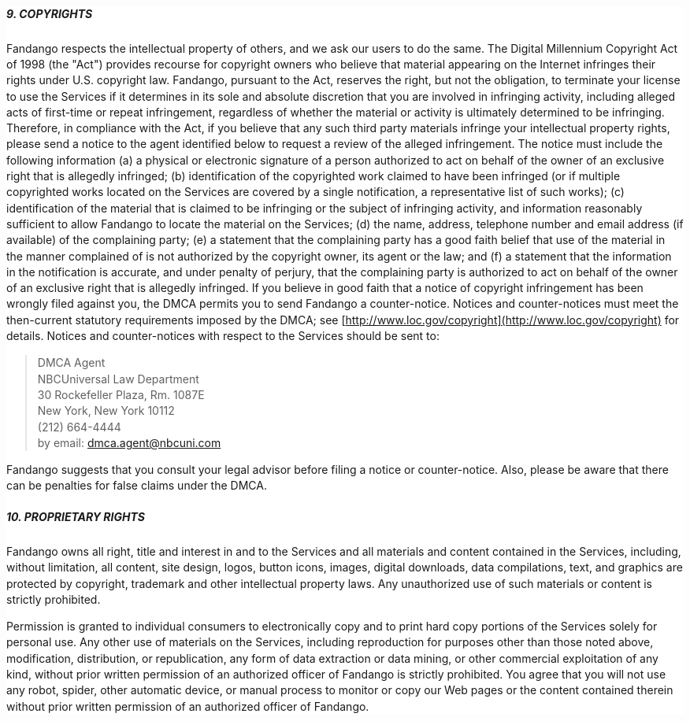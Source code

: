 ##### 9\. COPYRIGHTS

Fandango respects the intellectual property of others, and we ask our users to do the same. The Digital Millennium Copyright Act of 1998 (the "Act") provides recourse for copyright owners who believe that material appearing on the Internet infringes their rights under U.S. copyright law. Fandango, pursuant to the Act, reserves the right, but not the obligation, to terminate your license to use the Services if it determines in its sole and absolute discretion that you are involved in infringing activity, including alleged acts of first-time or repeat infringement, regardless of whether the material or activity is ultimately determined to be infringing. Therefore, in compliance with the Act, if you believe that any such third party materials infringe your intellectual property rights, please send a notice to the agent identified below to request a review of the alleged infringement. The notice must include the following information (a) a physical or electronic signature of a person authorized to act on behalf of the owner of an exclusive right that is allegedly infringed; (b) identification of the copyrighted work claimed to have been infringed (or if multiple copyrighted works located on the Services are covered by a single notification, a representative list of such works); (c) identification of the material that is claimed to be infringing or the subject of infringing activity, and information reasonably sufficient to allow Fandango to locate the material on the Services; (d) the name, address, telephone number and email address (if available) of the complaining party; (e) a statement that the complaining party has a good faith belief that use of the material in the manner complained of is not authorized by the copyright owner, its agent or the law; and (f) a statement that the information in the notification is accurate, and under penalty of perjury, that the complaining party is authorized to act on behalf of the owner of an exclusive right that is allegedly infringed. If you believe in good faith that a notice of copyright infringement has been wrongly filed against you, the DMCA permits you to send Fandango a counter-notice. Notices and counter-notices must meet the then-current statutory requirements imposed by the DMCA; see [http://www.loc.gov/copyright](http://www.loc.gov/copyright) for details. Notices and counter-notices with respect to the Services should be sent to:

> DMCA Agent  
> NBCUniversal Law Department  
> 30 Rockefeller Plaza, Rm. 1087E  
> New York, New York 10112  
> (212) 664-4444  
> by email: [dmca.agent@nbcuni.com](mailto:dmca.agent@nbcuni.com)

Fandango suggests that you consult your legal advisor before filing a notice or counter-notice. Also, please be aware that there can be penalties for false claims under the DMCA.

##### 10\. PROPRIETARY RIGHTS

Fandango owns all right, title and interest in and to the Services and all materials and content contained in the Services, including, without limitation, all content, site design, logos, button icons, images, digital downloads, data compilations, text, and graphics are protected by copyright, trademark and other intellectual property laws. Any unauthorized use of such materials or content is strictly prohibited.

Permission is granted to individual consumers to electronically copy and to print hard copy portions of the Services solely for personal use. Any other use of materials on the Services, including reproduction for purposes other than those noted above, modification, distribution, or republication, any form of data extraction or data mining, or other commercial exploitation of any kind, without prior written permission of an authorized officer of Fandango is strictly prohibited. You agree that you will not use any robot, spider, other automatic device, or manual process to monitor or copy our Web pages or the content contained therein without prior written permission of an authorized officer of Fandango.
